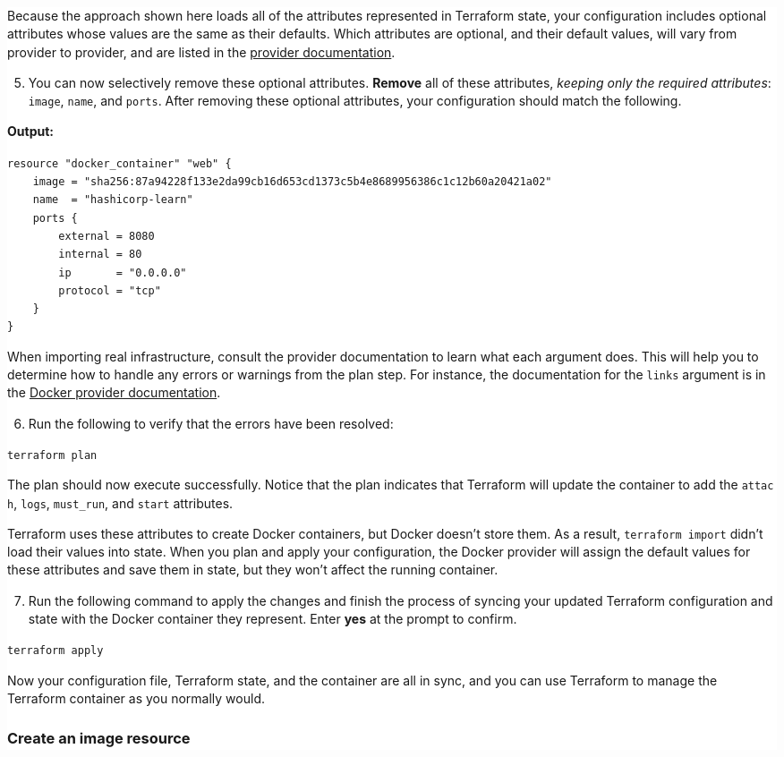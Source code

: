 Because the approach shown here loads all of the attributes represented in Terraform state, your configuration includes optional attributes whose values are the same as their defaults. Which attributes are optional, and their default values, will vary from provider to provider, and are listed in the [provider documentation](https://www.terraform.io/docs/providers/docker/r/container).

5. You can now selectively remove these optional attributes. **Remove** all of these attributes, *keeping only the required attributes*: `image`, `name`, and `ports`. After removing these optional attributes, your configuration should match the following.
    

**Output:**

```apache
resource "docker_container" "web" {
    image = "sha256:87a94228f133e2da99cb16d653cd1373c5b4e8689956386c1c12b60a20421a02"
    name  = "hashicorp-learn"
    ports {
        external = 8080
        internal = 80
        ip       = "0.0.0.0"
        protocol = "tcp"
    }
}
```

When importing real infrastructure, consult the provider documentation to learn what each argument does. This will help you to determine how to handle any errors or warnings from the plan step. For instance, the documentation for the `links` argument is in the [Docker provider documentation](https://www.terraform.io/docs/providers/docker/r/container#links).

6. Run the following to verify that the errors have been resolved:
    

```apache
terraform plan
```

The plan should now execute successfully. Notice that the plan indicates that Terraform will update the container to add the `attach`, `logs`, `must_run`, and `start` attributes.

Terraform uses these attributes to create Docker containers, but Docker doesn’t store them. As a result, `terraform import` didn’t load their values into state. When you plan and apply your configuration, the Docker provider will assign the default values for these attributes and save them in state, but they won’t affect the running container.

7. Run the following command to apply the changes and finish the process of syncing your updated Terraform configuration and state with the Docker container they represent. Enter **yes** at the prompt to confirm.
    

```apache
terraform apply
```

Now your configuration file, Terraform state, and the container are all in sync, and you can use Terraform to manage the Terraform container as you normally would.

### Create an image resource
